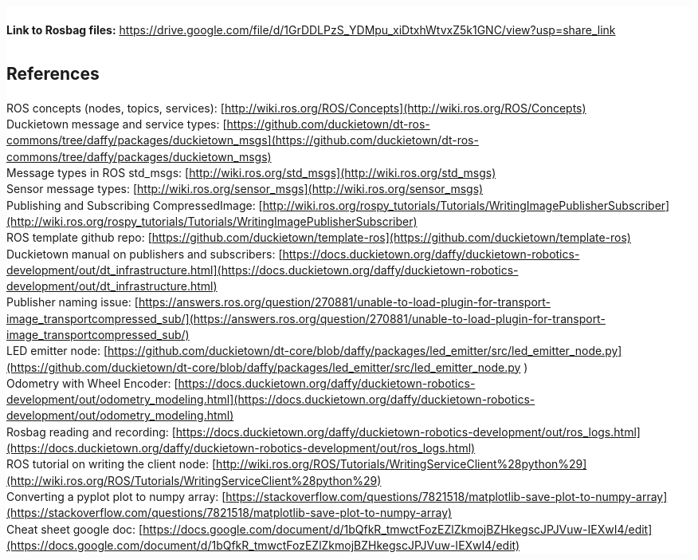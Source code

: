 <br><b>Link to Rosbag files:</b> <a href="https://drive.google.com/file/d/1GrDDLPzS_YDMpu_xiDtxhWtvxZ5k1GNC/view?usp=share_link">https://drive.google.com/file/d/1GrDDLPzS_YDMpu_xiDtxhWtvxZ5k1GNC/view?usp=share_link</a><br>

## References 
ROS concepts (nodes, topics, services): [http://wiki.ros.org/ROS/Concepts](http://wiki.ros.org/ROS/Concepts) <br>
Duckietown message and service types: [https://github.com/duckietown/dt-ros-commons/tree/daffy/packages/duckietown_msgs](https://github.com/duckietown/dt-ros-commons/tree/daffy/packages/duckietown_msgs) <br>
Message types in ROS std_msgs: [http://wiki.ros.org/std_msgs](http://wiki.ros.org/std_msgs) <br>
Sensor message types: [http://wiki.ros.org/sensor_msgs](http://wiki.ros.org/sensor_msgs) <br>
Publishing and Subscribing CompressedImage: [http://wiki.ros.org/rospy_tutorials/Tutorials/WritingImagePublisherSubscriber](http://wiki.ros.org/rospy_tutorials/Tutorials/WritingImagePublisherSubscriber) <br>
ROS template github repo: [https://github.com/duckietown/template-ros](https://github.com/duckietown/template-ros) <br>
Duckietown manual on publishers and subscribers: [https://docs.duckietown.org/daffy/duckietown-robotics-development/out/dt_infrastructure.html](https://docs.duckietown.org/daffy/duckietown-robotics-development/out/dt_infrastructure.html) <br>
Publisher naming issue: [https://answers.ros.org/question/270881/unable-to-load-plugin-for-transport-image_transportcompressed_sub/](https://answers.ros.org/question/270881/unable-to-load-plugin-for-transport-image_transportcompressed_sub/) <br>
LED emitter node: [https://github.com/duckietown/dt-core/blob/daffy/packages/led_emitter/src/led_emitter_node.py](https://github.com/duckietown/dt-core/blob/daffy/packages/led_emitter/src/led_emitter_node.py ) <br>
Odometry with Wheel Encoder: [https://docs.duckietown.org/daffy/duckietown-robotics-development/out/odometry_modeling.html](https://docs.duckietown.org/daffy/duckietown-robotics-development/out/odometry_modeling.html) <br>
Rosbag reading and recording: [https://docs.duckietown.org/daffy/duckietown-robotics-development/out/ros_logs.html](https://docs.duckietown.org/daffy/duckietown-robotics-development/out/ros_logs.html) <br>
ROS tutorial on writing the client node: [http://wiki.ros.org/ROS/Tutorials/WritingServiceClient%28python%29](http://wiki.ros.org/ROS/Tutorials/WritingServiceClient%28python%29) <br>
Converting a pyplot plot to numpy array: [https://stackoverflow.com/questions/7821518/matplotlib-save-plot-to-numpy-array](https://stackoverflow.com/questions/7821518/matplotlib-save-plot-to-numpy-array)<br>
Cheat sheet google doc: [https://docs.google.com/document/d/1bQfkR_tmwctFozEZlZkmojBZHkegscJPJVuw-IEXwI4/edit](https://docs.google.com/document/d/1bQfkR_tmwctFozEZlZkmojBZHkegscJPJVuw-IEXwI4/edit) <br>
